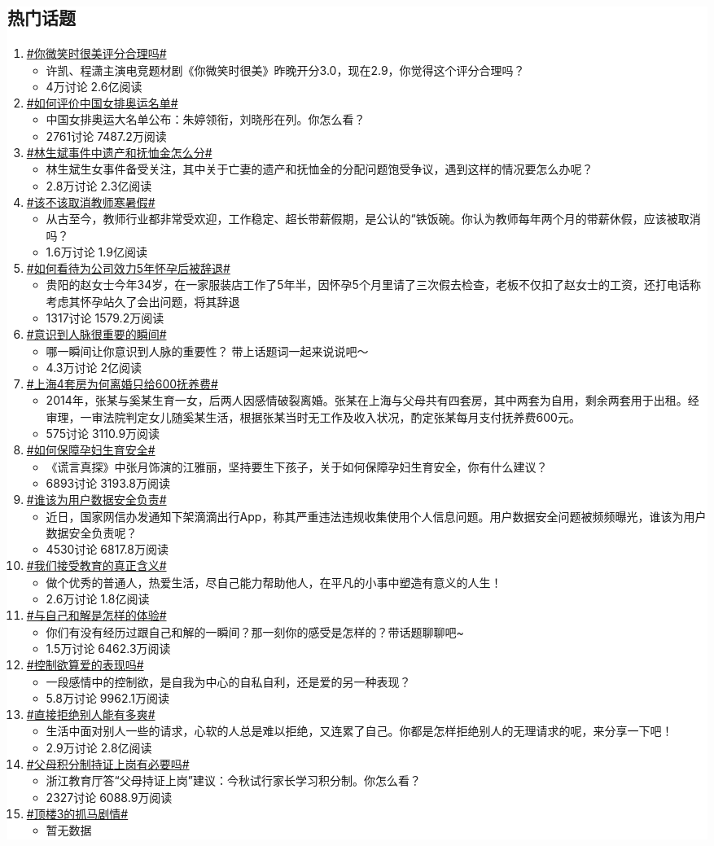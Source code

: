 ## 热门话题

1. [#你微笑时很美评分合理吗#](https://s.weibo.com/weibo?q=%23%E4%BD%A0%E5%BE%AE%E7%AC%91%E6%97%B6%E5%BE%88%E7%BE%8E%E8%AF%84%E5%88%86%E5%90%88%E7%90%86%E5%90%97%23)
    - 许凯、程潇主演电竞题材剧《你微笑时很美》昨晚开分3.0，现在2.9，你觉得这个评分合理吗？
    - 4万讨论 2.6亿阅读
1. [#如何评价中国女排奥运名单#](https://s.weibo.com/weibo?q=%23%E5%A6%82%E4%BD%95%E8%AF%84%E4%BB%B7%E4%B8%AD%E5%9B%BD%E5%A5%B3%E6%8E%92%E5%A5%A5%E8%BF%90%E5%90%8D%E5%8D%95%23)
    - 中国女排奥运大名单公布：朱婷领衔，刘晓彤在列。你怎么看？
    - 2761讨论 7487.2万阅读
1. [#林生斌事件中遗产和抚恤金怎么分#](https://s.weibo.com/weibo?q=%23%E6%9E%97%E7%94%9F%E6%96%8C%E4%BA%8B%E4%BB%B6%E4%B8%AD%E9%81%97%E4%BA%A7%E5%92%8C%E6%8A%9A%E6%81%A4%E9%87%91%E6%80%8E%E4%B9%88%E5%88%86%23)
    - 林生斌生女事件备受关注，其中关于亡妻的遗产和抚恤金的分配问题饱受争议，遇到这样的情况要怎么办呢？
    - 2.8万讨论 2.3亿阅读
1. [#该不该取消教师寒暑假#](https://s.weibo.com/weibo?q=%23%E8%AF%A5%E4%B8%8D%E8%AF%A5%E5%8F%96%E6%B6%88%E6%95%99%E5%B8%88%E5%AF%92%E6%9A%91%E5%81%87%23)
    - 从古至今，教师行业都非常受欢迎，工作稳定、超长带薪假期，是公认的“铁饭碗。你认为教师每年两个月的带薪休假，应该被取消吗？
    - 1.6万讨论 1.9亿阅读
1. [#如何看待为公司效力5年怀孕后被辞退#](https://s.weibo.com/weibo?q=%23%E5%A6%82%E4%BD%95%E7%9C%8B%E5%BE%85%E4%B8%BA%E5%85%AC%E5%8F%B8%E6%95%88%E5%8A%9B5%E5%B9%B4%E6%80%80%E5%AD%95%E5%90%8E%E8%A2%AB%E8%BE%9E%E9%80%80%23)
    - 贵阳的赵女士今年34岁，在一家服装店工作了5年半，因怀孕5个月里请了三次假去检查，老板不仅扣了赵女士的工资，还打电话称考虑其怀孕站久了会出问题，将其辞退
    - 1317讨论 1579.2万阅读
1. [#意识到人脉很重要的瞬间#](https://s.weibo.com/weibo?q=%23%E6%84%8F%E8%AF%86%E5%88%B0%E4%BA%BA%E8%84%89%E5%BE%88%E9%87%8D%E8%A6%81%E7%9A%84%E7%9E%AC%E9%97%B4%23)
    - 哪一瞬间让你意识到人脉的重要性？ ​​​带上话题词一起来说说吧～
    - 4.3万讨论 2亿阅读
1. [#上海4套房为何离婚只给600抚养费#](https://s.weibo.com/weibo?q=%23%E4%B8%8A%E6%B5%B74%E5%A5%97%E6%88%BF%E4%B8%BA%E4%BD%95%E7%A6%BB%E5%A9%9A%E5%8F%AA%E7%BB%99600%E6%8A%9A%E5%85%BB%E8%B4%B9%23)
    - 2014年，张某与奚某生育一女，后两人因感情破裂离婚。张某在上海与父母共有四套房，其中两套为自用，剩余两套用于出租。经审理，一审法院判定女儿随奚某生活，根据张某当时无工作及收入状况，酌定张某每月支付抚养费600元。
    - 575讨论 3110.9万阅读
1. [#如何保障孕妇生育安全#](https://s.weibo.com/weibo?q=%23%E5%A6%82%E4%BD%95%E4%BF%9D%E9%9A%9C%E5%AD%95%E5%A6%87%E7%94%9F%E8%82%B2%E5%AE%89%E5%85%A8%23)
    - 《谎言真探》中张月饰演的江雅丽，坚持要生下孩子，关于如何保障孕妇生育安全，你有什么建议？
    - 6893讨论 3193.8万阅读
1. [#谁该为用户数据安全负责#](https://s.weibo.com/weibo?q=%23%E8%B0%81%E8%AF%A5%E4%B8%BA%E7%94%A8%E6%88%B7%E6%95%B0%E6%8D%AE%E5%AE%89%E5%85%A8%E8%B4%9F%E8%B4%A3%23)
    - 近日，国家网信办发通知下架滴滴出行App，称其严重违法违规收集使用个人信息问题。用户数据安全问题被频频曝光，谁该为用户数据安全负责呢？
    - 4530讨论 6817.8万阅读
1. [#我们接受教育的真正含义#](https://s.weibo.com/weibo?q=%23%E6%88%91%E4%BB%AC%E6%8E%A5%E5%8F%97%E6%95%99%E8%82%B2%E7%9A%84%E7%9C%9F%E6%AD%A3%E5%90%AB%E4%B9%89%23)
    - 做个优秀的普通人，热爱生活，尽自己能力帮助他人，在平凡的小事中塑造有意义的人生！
    - 2.6万讨论 1.8亿阅读
1. [#与自己和解是怎样的体验#](https://s.weibo.com/weibo?q=%23%E4%B8%8E%E8%87%AA%E5%B7%B1%E5%92%8C%E8%A7%A3%E6%98%AF%E6%80%8E%E6%A0%B7%E7%9A%84%E4%BD%93%E9%AA%8C%23)
    - 你们有没有经历过跟自己和解的一瞬间？那一刻你的感受是怎样的？带话题聊聊吧~
    - 1.5万讨论 6462.3万阅读
1. [#控制欲算爱的表现吗#](https://s.weibo.com/weibo?q=%23%E6%8E%A7%E5%88%B6%E6%AC%B2%E7%AE%97%E7%88%B1%E7%9A%84%E8%A1%A8%E7%8E%B0%E5%90%97%23)
    - 一段感情中的控制欲，是自我为中心的自私自利，还是爱的另一种表现？
    - 5.8万讨论 9962.1万阅读
1. [#直接拒绝别人能有多爽#](https://s.weibo.com/weibo?q=%23%E7%9B%B4%E6%8E%A5%E6%8B%92%E7%BB%9D%E5%88%AB%E4%BA%BA%E8%83%BD%E6%9C%89%E5%A4%9A%E7%88%BD%23)
    - 生活中面对别人一些的请求，心软的人总是难以拒绝，又连累了自己。你都是怎样拒绝别人的无理请求的呢，来分享一下吧！
    - 2.9万讨论 2.8亿阅读
1. [#父母积分制持证上岗有必要吗#](https://s.weibo.com/weibo?q=%23%E7%88%B6%E6%AF%8D%E7%A7%AF%E5%88%86%E5%88%B6%E6%8C%81%E8%AF%81%E4%B8%8A%E5%B2%97%E6%9C%89%E5%BF%85%E8%A6%81%E5%90%97%23)
    - 浙江教育厅答“父母持证上岗”建议：今秋试行家长学习积分制。你怎么看？ ​​​​
    - 2327讨论 6088.9万阅读
1. [#顶楼3的抓马剧情#](https://s.weibo.com/weibo?q=%23%E9%A1%B6%E6%A5%BC3%E7%9A%84%E6%8A%93%E9%A9%AC%E5%89%A7%E6%83%85%23)
    - 暂无数据